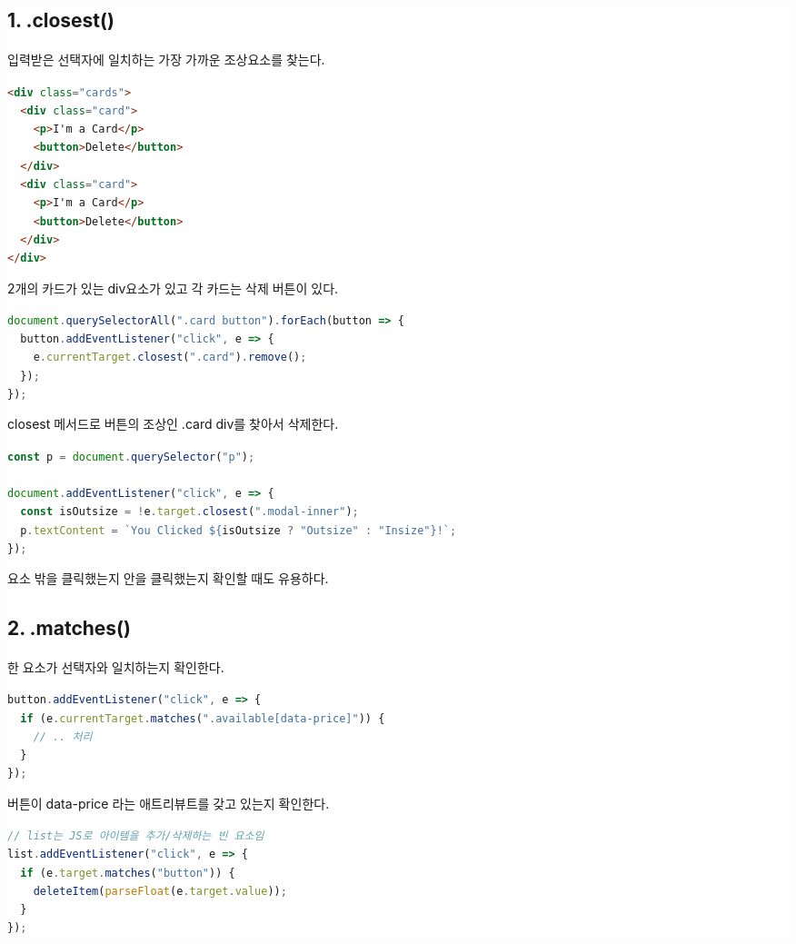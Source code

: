 ## 1. .closest()

입력받은 선택자에 일치하는 가장 가까운 조상요소를 찾는다.

```HTML
<div class="cards">
  <div class="card">
    <p>I'm a Card</p>
    <button>Delete</button>
  </div>
  <div class="card">
    <p>I'm a Card</p>
    <button>Delete</button>
  </div>
</div>
```

2개의 카드가 있는 div요소가 있고 각 카드는 삭제 버튼이 있다.

```javascript
document.querySelectorAll(".card button").forEach(button => {
  button.addEventListener("click", e => {
    e.currentTarget.closest(".card").remove();
  });
});
```

closest 메서드로 버튼의 조상인 .card div를 찾아서 삭제한다.

```javascript
const p = document.querySelector("p");

document.addEventListener("click", e => {
  const isOutsize = !e.target.closest(".modal-inner");
  p.textContent = `You Clicked ${isOutsize ? "Outsize" : "Insize"}!`;
});
```

요소 밖을 클릭했는지 안을 클릭했는지 확인할 때도 유용하다.

## 2. .matches()

한 요소가 선택자와 일치하는지 확인한다.

```javascript
button.addEventListener("click", e => {
  if (e.currentTarget.matches(".available[data-price]")) {
    // .. 처리
  }
});
```

버튼이 data-price 라는 애트리뷰트를 갖고 있는지 확인한다.

```javascript
// list는 JS로 아이템을 추가/삭제하는 빈 요소임
list.addEventListener("click", e => {
  if (e.target.matches("button")) {
    deleteItem(parseFloat(e.target.value));
  }
});
```
